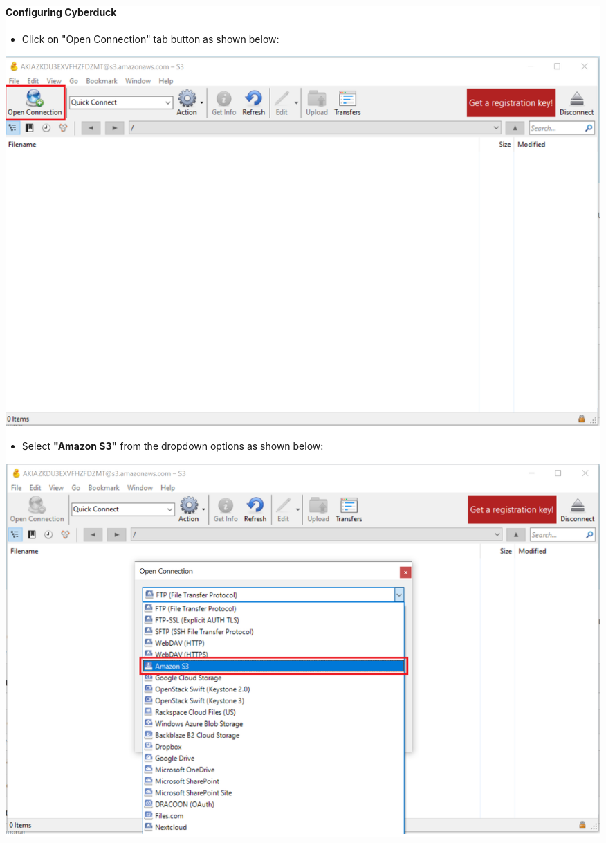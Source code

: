 #### Configuring Cyberduck

- Click on "Open Connection" tab button as shown below:

![Open Connection](images/cyberduck-open-connection.png)

- Select **"Amazon S3"** from the dropdown options as shown below:

![Choose Amazon S3](images/cyberduck-select-Amazon-s3.png)
